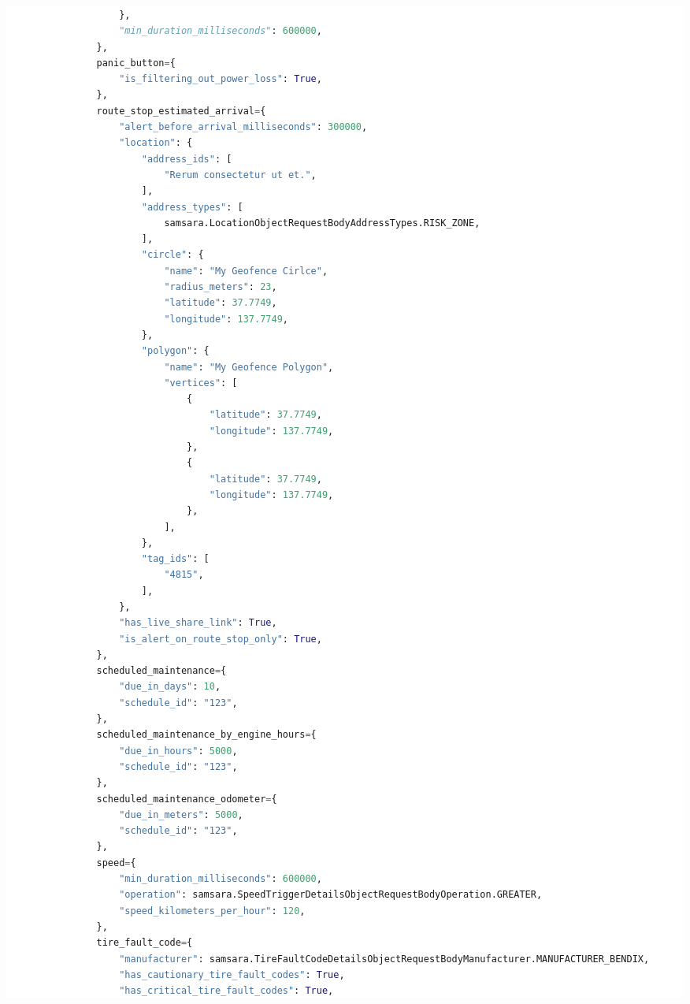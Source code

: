 ```python
                    },
                    "min_duration_milliseconds": 600000,
                },
                panic_button={
                    "is_filtering_out_power_loss": True,
                },
                route_stop_estimated_arrival={
                    "alert_before_arrival_milliseconds": 300000,
                    "location": {
                        "address_ids": [
                            "Rerum consectetur ut et.",
                        ],
                        "address_types": [
                            samsara.LocationObjectRequestBodyAddressTypes.RISK_ZONE,
                        ],
                        "circle": {
                            "name": "My Geofence Cirlce",
                            "radius_meters": 23,
                            "latitude": 37.7749,
                            "longitude": 137.7749,
                        },
                        "polygon": {
                            "name": "My Geofence Polygon",
                            "vertices": [
                                {
                                    "latitude": 37.7749,
                                    "longitude": 137.7749,
                                },
                                {
                                    "latitude": 37.7749,
                                    "longitude": 137.7749,
                                },
                            ],
                        },
                        "tag_ids": [
                            "4815",
                        ],
                    },
                    "has_live_share_link": True,
                    "is_alert_on_route_stop_only": True,
                },
                scheduled_maintenance={
                    "due_in_days": 10,
                    "schedule_id": "123",
                },
                scheduled_maintenance_by_engine_hours={
                    "due_in_hours": 5000,
                    "schedule_id": "123",
                },
                scheduled_maintenance_odometer={
                    "due_in_meters": 5000,
                    "schedule_id": "123",
                },
                speed={
                    "min_duration_milliseconds": 600000,
                    "operation": samsara.SpeedTriggerDetailsObjectRequestBodyOperation.GREATER,
                    "speed_kilometers_per_hour": 120,
                },
                tire_fault_code={
                    "manufacturer": samsara.TireFaultCodeDetailsObjectRequestBodyManufacturer.MANUFACTURER_BENDIX,
                    "has_cautionary_tire_fault_codes": True,
                    "has_critical_tire_fault_codes": True,
```